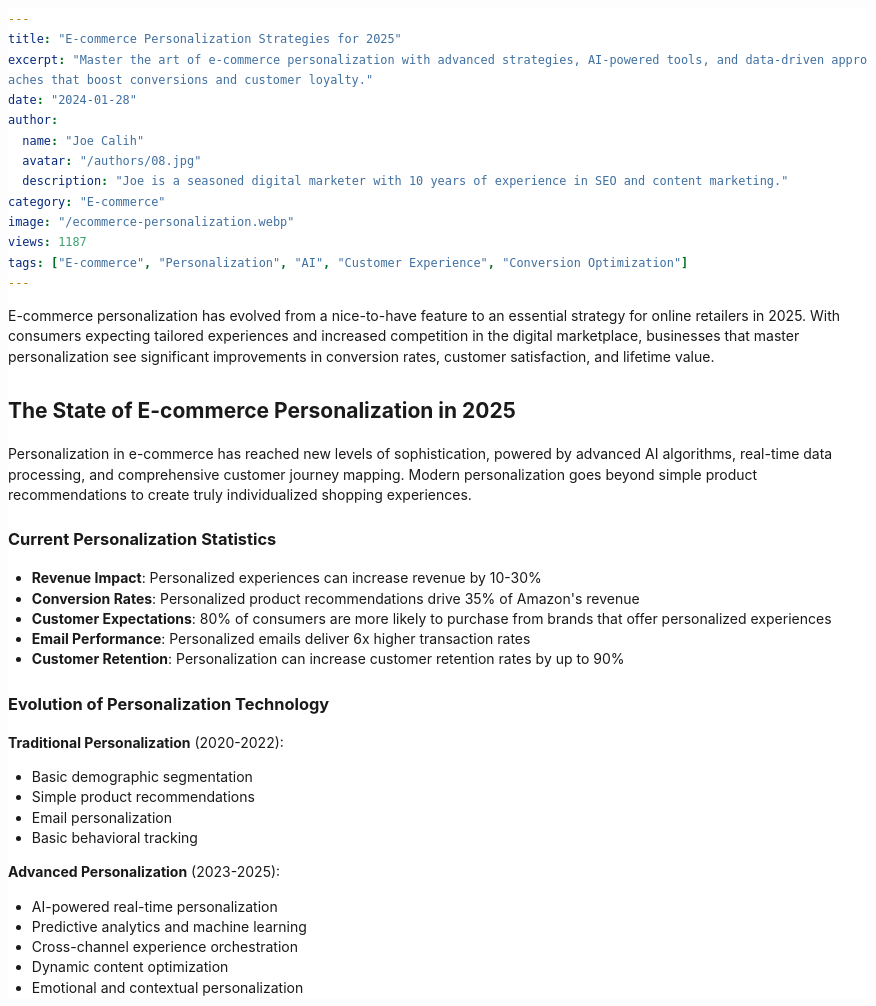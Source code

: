 ```yaml
---
title: "E-commerce Personalization Strategies for 2025"
excerpt: "Master the art of e-commerce personalization with advanced strategies, AI-powered tools, and data-driven approaches that boost conversions and customer loyalty."
date: "2024-01-28"
author:
  name: "Joe Calih"
  avatar: "/authors/08.jpg"
  description: "Joe is a seasoned digital marketer with 10 years of experience in SEO and content marketing."
category: "E-commerce"
image: "/ecommerce-personalization.webp"
views: 1187
tags: ["E-commerce", "Personalization", "AI", "Customer Experience", "Conversion Optimization"]
---
```


E-commerce personalization has evolved from a nice-to-have feature to an essential strategy for online retailers in 2025. With consumers expecting tailored experiences and increased competition in the digital marketplace, businesses that master personalization see significant improvements in conversion rates, customer satisfaction, and lifetime value.

## The State of E-commerce Personalization in 2025

Personalization in e-commerce has reached new levels of sophistication, powered by advanced AI algorithms, real-time data processing, and comprehensive customer journey mapping. Modern personalization goes beyond simple product recommendations to create truly individualized shopping experiences.

### Current Personalization Statistics

- **Revenue Impact**: Personalized experiences can increase revenue by 10-30%
- **Conversion Rates**: Personalized product recommendations drive 35% of Amazon's revenue
- **Customer Expectations**: 80% of consumers are more likely to purchase from brands that offer personalized experiences
- **Email Performance**: Personalized emails deliver 6x higher transaction rates
- **Customer Retention**: Personalization can increase customer retention rates by up to 90%

### Evolution of Personalization Technology

**Traditional Personalization** (2020-2022):
- Basic demographic segmentation
- Simple product recommendations
- Email personalization
- Basic behavioral tracking

**Advanced Personalization** (2023-2025):
- AI-powered real-time personalization
- Predictive analytics and machine learning
- Cross-channel experience orchestration
- Dynamic content optimization
- Emotional and contextual personalization
